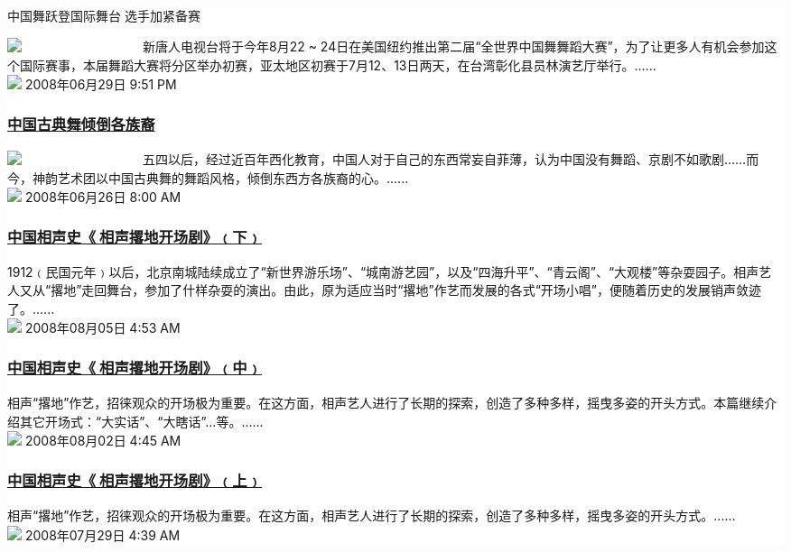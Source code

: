 中国舞跃登国际舞台  选手加紧备赛</a>
<br>
</h3>
<a href="/gb/8/6/29/n2172892.md#1" target="_blank">
<img width="150" src="https://i.epochtimes.com/assets/uploads/2008/06/806290852051966-320x200.jpg" align ="left">
</a>
 新唐人电视台将于今年8月22 ~ 24日在美国纽约推出第二届“全世界中国舞舞蹈大赛”，为了让更多人有机会参加这个国际赛事，本届舞蹈大赛将分区举办初赛，亚太地区初赛于7月12、13日两天，在台湾彰化县员林演艺厅举行。......<br>
<img align="bottom" src="https://www.epochtimes.com/assets/themes/djy/images/time.gif">
  									2008年06月29日 9:51 PM</td>
</tr>
  <tr>
<td width="742">
<h3>
<a href="/gb/8/6/22/n2164196.md#1" target="_blank">
中国古典舞倾倒各族裔</a>
<br>
</h3>
<a href="/gb/8/6/22/n2164196.md#1" target="_blank">
<img width="150" src="https://i.epochtimes.com/assets/uploads/2008/06/806252001121500-320x200.jpg" align ="left">
</a>
五四以后，经过近百年西化教育，中国人对于自己的东西常妄自菲薄，认为中国没有舞蹈、京剧不如歌剧……而今，神韵艺术团以中国古典舞的舞蹈风格，倾倒东西方各族裔的心。......<br>
<img align="bottom" src="https://www.epochtimes.com/assets/themes/djy/images/time.gif">
  									2008年06月26日 8:00 AM</td>
</tr>
  <tr>
<td width="742">
<h3>
<a href="/gb/8/7/18/n2196239.md#1" target="_blank">
中国相声史《 相声撂地开场剧》﹙下﹚</a>
<br>
</h3>
1912﹙民国元年﹚以后，北京南城陆续成立了“新世界游乐场”、“城南游艺园”，以及“四海升平”、“青云阁”、“大观楼”等杂耍园子。相声艺人又从“撂地”走回舞台，参加了什样杂耍的演出。由此，原为适应当时“撂地”作艺而发展的各式“开场小唱”，便随着历史的发展销声敛迹了。......<br>
<img align="bottom" src="https://www.epochtimes.com/assets/themes/djy/images/time.gif">
  									2008年08月05日 4:53 AM</td>
</tr>
  <tr>
<td width="742">
<h3>
<a href="/gb/8/7/18/n2196222.md#1" target="_blank">
中国相声史《 相声撂地开场剧》﹙中﹚</a>
<br>
</h3>
相声“撂地”作艺，招徕观众的开场极为重要。在这方面，相声艺人进行了长期的探索，创造了多种多样，摇曳多姿的开头方式。本篇继续介绍其它开场式：“大实话”、“大瞎话”...等。......<br>
<img align="bottom" src="https://www.epochtimes.com/assets/themes/djy/images/time.gif">
  									2008年08月02日 4:45 AM</td>
</tr>
  <tr>
<td width="742">
<h3>
<a href="/gb/8/7/18/n2196197.md#1" target="_blank">
中国相声史《 相声撂地开场剧》﹙上﹚</a>
<br>
</h3>
相声“撂地”作艺，招徕观众的开场极为重要。在这方面，相声艺人进行了长期的探索，创造了多种多样，摇曳多姿的开头方式。......<br>
<img align="bottom" src="https://www.epochtimes.com/assets/themes/djy/images/time.gif">
  									2008年07月29日 4:39 AM</td>
</tr>
